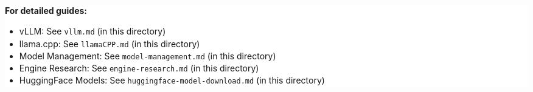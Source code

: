 
**For detailed guides:**
- vLLM: See `vllm.md` (in this directory)
- llama.cpp: See `llamaCPP.md` (in this directory)
- Model Management: See `model-management.md` (in this directory)
- Engine Research: See `engine-research.md` (in this directory)
- HuggingFace Models: See `huggingface-model-download.md` (in this directory)

